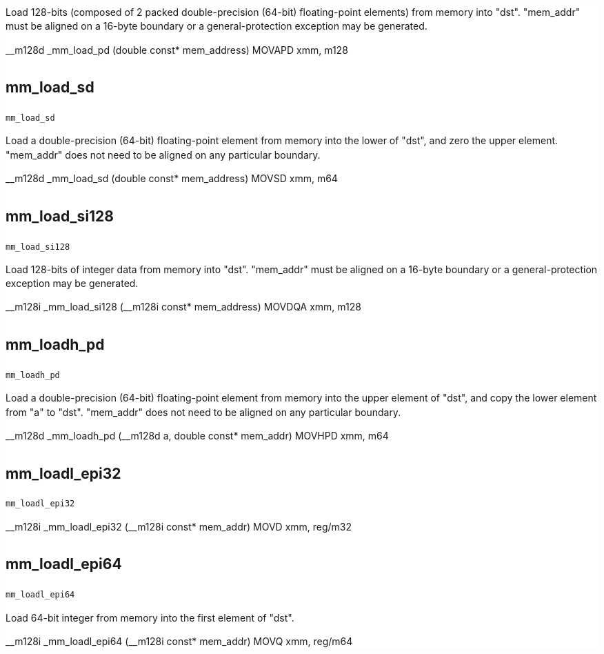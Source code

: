Load 128-bits (composed of 2 packed double-precision (64-bit) floating-point elements) from memory into "dst".
	"mem_addr" must be aligned on a 16-byte boundary or a general-protection exception may be generated.

__m128d _mm_load_pd (double const* mem_address)
MOVAPD xmm, m128

## mm_load_sd

`mm_load_sd`

Load a double-precision (64-bit) floating-point element from memory into the lower of "dst", and zero the upper element. "mem_addr" does not need to be aligned on any particular boundary.

__m128d _mm_load_sd (double const* mem_address)
MOVSD xmm, m64

## mm_load_si128

`mm_load_si128`

Load 128-bits of integer data from memory into "dst". 
	"mem_addr" must be aligned on a 16-byte boundary or a general-protection exception may be generated.

__m128i _mm_load_si128 (__m128i const* mem_address)
MOVDQA xmm, m128

## mm_loadh_pd

`mm_loadh_pd`

Load a double-precision (64-bit) floating-point element from memory into the upper element of "dst", and copy the lower element from "a" to "dst". "mem_addr" does not need to be aligned on any particular boundary.

__m128d _mm_loadh_pd (__m128d a, double const* mem_addr)
MOVHPD xmm, m64

## mm_loadl_epi32

`mm_loadl_epi32`

__m128i _mm_loadl_epi32 (__m128i const* mem_addr)
MOVD xmm, reg/m32

## mm_loadl_epi64

`mm_loadl_epi64`

Load 64-bit integer from memory into the first element of "dst".

__m128i _mm_loadl_epi64 (__m128i const* mem_addr)
MOVQ xmm, reg/m64
